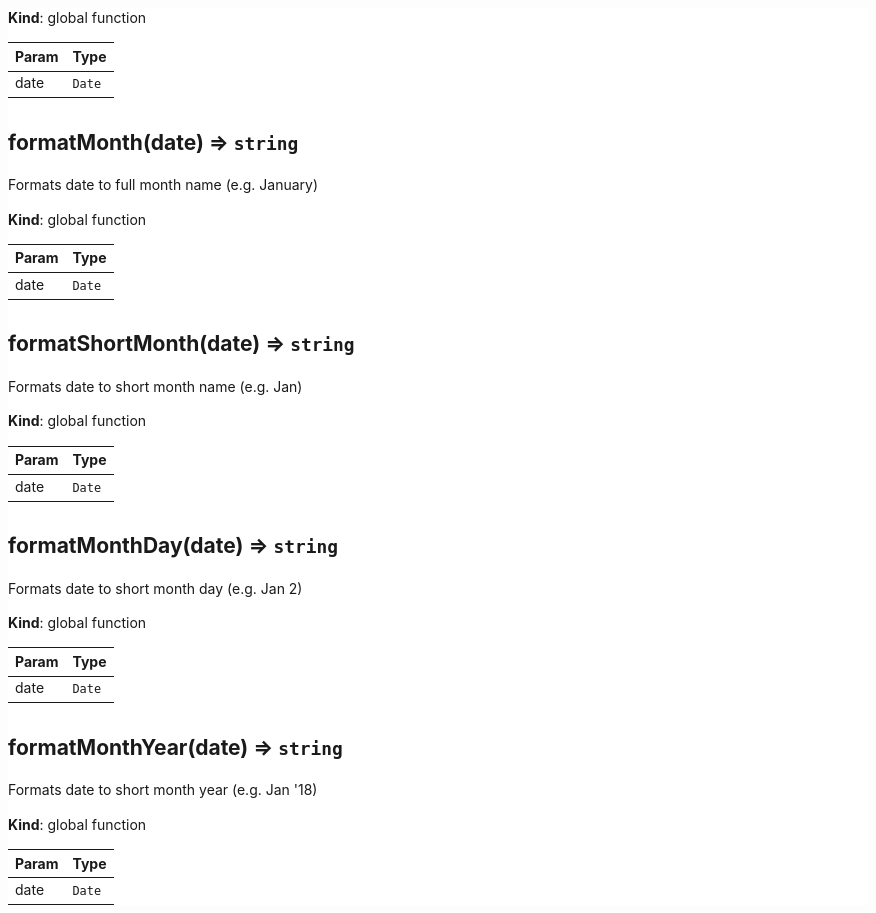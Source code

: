 **Kind**: global function  

| Param | Type |
| --- | --- |
| date | <code>Date</code> | 

<a name="formatMonth"></a>

## formatMonth(date) ⇒ <code>string</code>
Formats date to full month name (e.g. January)

**Kind**: global function  

| Param | Type |
| --- | --- |
| date | <code>Date</code> | 

<a name="formatShortMonth"></a>

## formatShortMonth(date) ⇒ <code>string</code>
Formats date to short month name (e.g. Jan)

**Kind**: global function  

| Param | Type |
| --- | --- |
| date | <code>Date</code> | 

<a name="formatMonthDay"></a>

## formatMonthDay(date) ⇒ <code>string</code>
Formats date to short month day (e.g. Jan 2)

**Kind**: global function  

| Param | Type |
| --- | --- |
| date | <code>Date</code> | 

<a name="formatMonthYear"></a>

## formatMonthYear(date) ⇒ <code>string</code>
Formats date to short month year (e.g. Jan '18)

**Kind**: global function  

| Param | Type |
| --- | --- |
| date | <code>Date</code> | 

<a name="formatPercent"></a>
